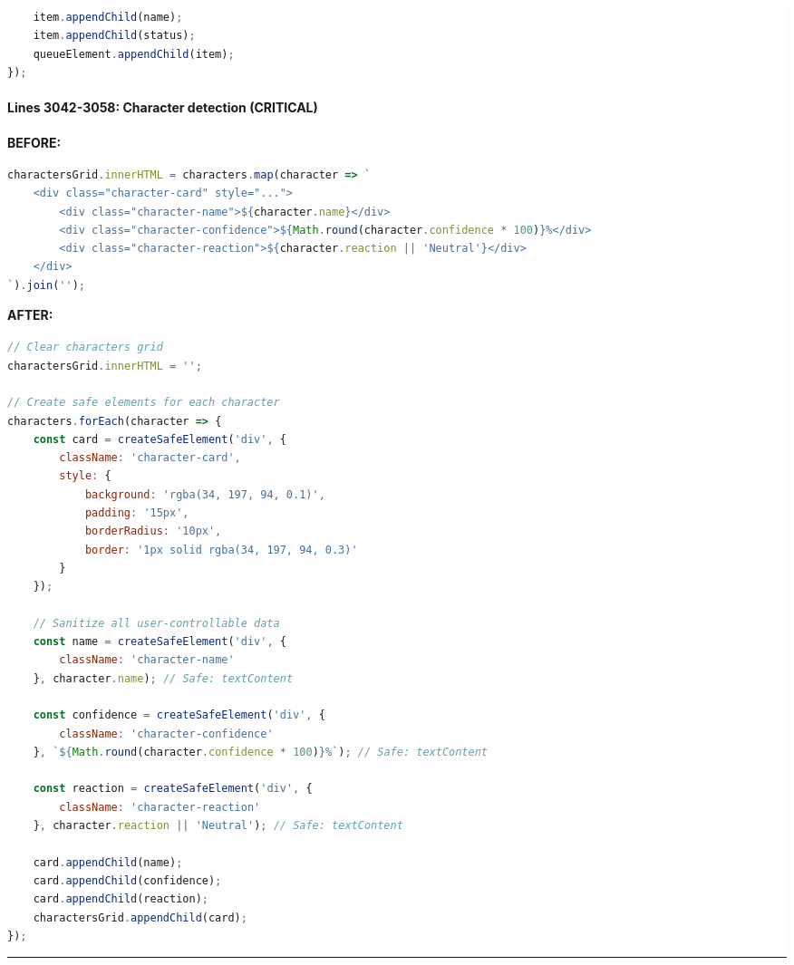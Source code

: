 ```javascript
    item.appendChild(name);
    item.appendChild(status);
    queueElement.appendChild(item);
});
```

#### Lines 3042-3058: Character detection (CRITICAL)
**BEFORE:**
```javascript
charactersGrid.innerHTML = characters.map(character => `
    <div class="character-card" style="...">
        <div class="character-name">${character.name}</div>
        <div class="character-confidence">${Math.round(character.confidence * 100)}%</div>
        <div class="character-reaction">${character.reaction || 'Neutral'}</div>
    </div>
`).join('');
```

**AFTER:**
```javascript
// Clear characters grid
charactersGrid.innerHTML = '';

// Create safe elements for each character
characters.forEach(character => {
    const card = createSafeElement('div', {
        className: 'character-card',
        style: {
            background: 'rgba(34, 197, 94, 0.1)',
            padding: '15px',
            borderRadius: '10px',
            border: '1px solid rgba(34, 197, 94, 0.3)'
        }
    });

    // Sanitize all user-controllable data
    const name = createSafeElement('div', {
        className: 'character-name'
    }, character.name); // Safe: textContent

    const confidence = createSafeElement('div', {
        className: 'character-confidence'
    }, `${Math.round(character.confidence * 100)}%`); // Safe: textContent

    const reaction = createSafeElement('div', {
        className: 'character-reaction'
    }, character.reaction || 'Neutral'); // Safe: textContent

    card.appendChild(name);
    card.appendChild(confidence);
    card.appendChild(reaction);
    charactersGrid.appendChild(card);
});
```

---